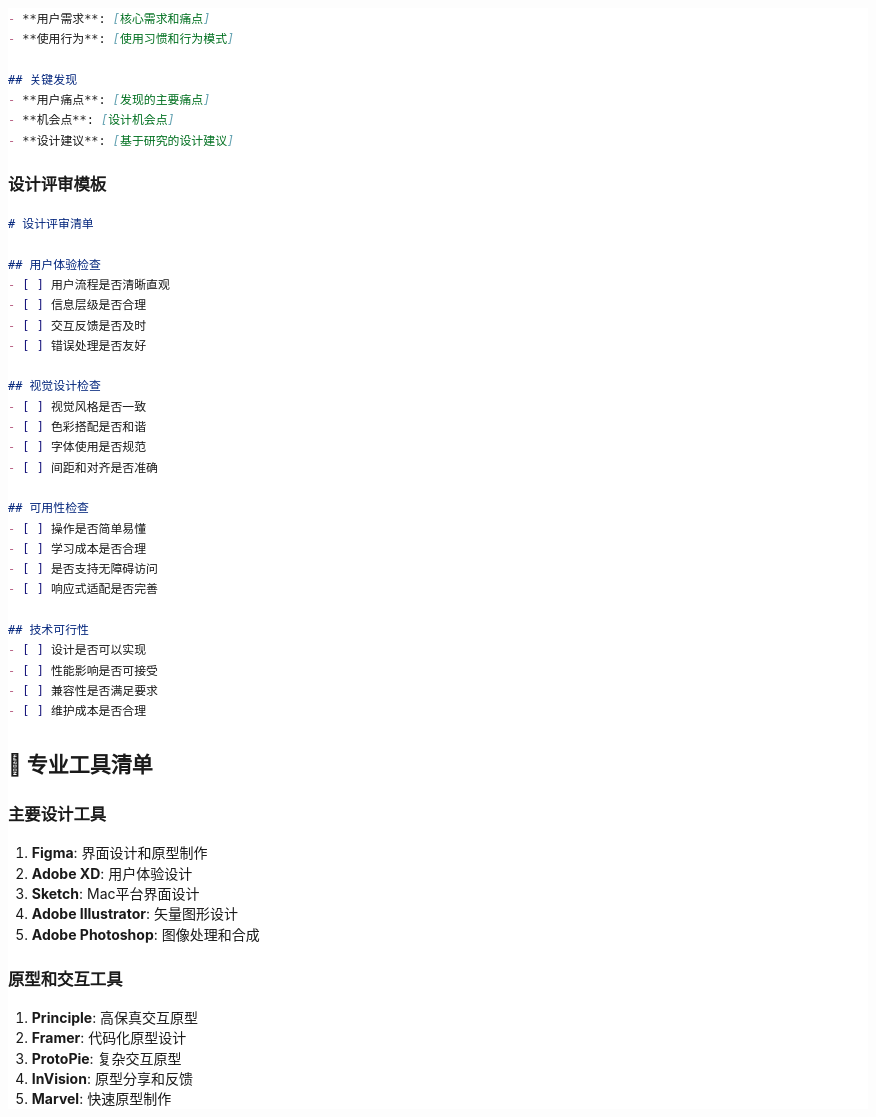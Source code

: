 ```markdown
- **用户需求**: [核心需求和痛点]
- **使用行为**: [使用习惯和行为模式]

## 关键发现
- **用户痛点**: [发现的主要痛点]
- **机会点**: [设计机会点]
- **设计建议**: [基于研究的设计建议]
```

### 设计评审模板
```markdown
# 设计评审清单

## 用户体验检查
- [ ] 用户流程是否清晰直观
- [ ] 信息层级是否合理
- [ ] 交互反馈是否及时
- [ ] 错误处理是否友好

## 视觉设计检查
- [ ] 视觉风格是否一致
- [ ] 色彩搭配是否和谐
- [ ] 字体使用是否规范
- [ ] 间距和对齐是否准确

## 可用性检查
- [ ] 操作是否简单易懂
- [ ] 学习成本是否合理
- [ ] 是否支持无障碍访问
- [ ] 响应式适配是否完善

## 技术可行性
- [ ] 设计是否可以实现
- [ ] 性能影响是否可接受
- [ ] 兼容性是否满足要求
- [ ] 维护成本是否合理
```

## 🔧 专业工具清单

### 主要设计工具
1. **Figma**: 界面设计和原型制作
2. **Adobe XD**: 用户体验设计
3. **Sketch**: Mac平台界面设计
4. **Adobe Illustrator**: 矢量图形设计
5. **Adobe Photoshop**: 图像处理和合成

### 原型和交互工具
1. **Principle**: 高保真交互原型
2. **Framer**: 代码化原型设计
3. **ProtoPie**: 复杂交互原型
4. **InVision**: 原型分享和反馈
5. **Marvel**: 快速原型制作
